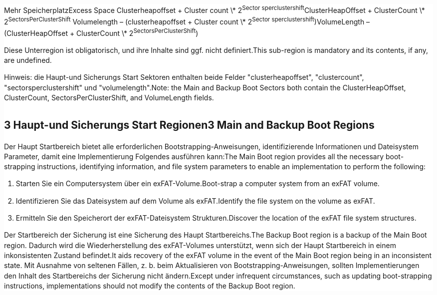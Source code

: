 </tr>
<tr class="even">
<td><span data-ttu-id="043aa-265">Mehr Speicherplatz</span><span class="sxs-lookup"><span data-stu-id="043aa-265">Excess Space</span></span></td>
<td><span data-ttu-id="043aa-266">Clusterheapoffset + Cluster count \* 2<sup>Sector sperclustershift</sup></span><span class="sxs-lookup"><span data-stu-id="043aa-266">ClusterHeapOffset + ClusterCount \* 2<sup>SectorsPerClusterShift</sup></span></span></td>
<td><span data-ttu-id="043aa-267">Volumelength – (clusterheapoffset + Cluster count \* 2<sup>Sector sperclustershift</sup>)</span><span class="sxs-lookup"><span data-stu-id="043aa-267">VolumeLength – (ClusterHeapOffset + ClusterCount \* 2<sup>SectorsPerClusterShift</sup>)</span></span></td>
<td><p><span data-ttu-id="043aa-268">Diese Unterregion ist obligatorisch, und ihre Inhalte sind ggf. nicht definiert.</span><span class="sxs-lookup"><span data-stu-id="043aa-268">This sub-region is mandatory and its contents, if any, are undefined.</span></span></p>
<p><span data-ttu-id="043aa-269">Hinweis: die Haupt-und Sicherungs Start Sektoren enthalten beide Felder "clusterheapoffset", "clustercount", "sectorsperclustershift" und "volumelength".</span><span class="sxs-lookup"><span data-stu-id="043aa-269">Note: the Main and Backup Boot Sectors both contain the ClusterHeapOffset, ClusterCount, SectorsPerClusterShift, and VolumeLength fields.</span></span></p></td>
</tr>
</tbody>
</table>

## <a name="3-main-and-backup-boot-regions"></a><span data-ttu-id="043aa-270">3 Haupt-und Sicherungs Start Regionen</span><span class="sxs-lookup"><span data-stu-id="043aa-270">3 Main and Backup Boot Regions</span></span>

<span data-ttu-id="043aa-271">Der Haupt Startbereich bietet alle erforderlichen Bootstrapping-Anweisungen, identifizierende Informationen und Dateisystem Parameter, damit eine Implementierung Folgendes ausführen kann:</span><span class="sxs-lookup"><span data-stu-id="043aa-271">The Main Boot region provides all the necessary boot-strapping instructions, identifying information, and file system parameters to enable an implementation to perform the following:</span></span>

1. <span data-ttu-id="043aa-272">Starten Sie ein Computersystem über ein exFAT-Volume.</span><span class="sxs-lookup"><span data-stu-id="043aa-272">Boot-strap a computer system from an exFAT volume.</span></span>

2. <span data-ttu-id="043aa-273">Identifizieren Sie das Dateisystem auf dem Volume als exFAT.</span><span class="sxs-lookup"><span data-stu-id="043aa-273">Identify the file system on the volume as exFAT.</span></span>

3. <span data-ttu-id="043aa-274">Ermitteln Sie den Speicherort der exFAT-Dateisystem Strukturen.</span><span class="sxs-lookup"><span data-stu-id="043aa-274">Discover the location of the exFAT file system structures.</span></span>

<span data-ttu-id="043aa-275">Der Startbereich der Sicherung ist eine Sicherung des Haupt Startbereichs.</span><span class="sxs-lookup"><span data-stu-id="043aa-275">The Backup Boot region is a backup of the Main Boot region.</span></span> <span data-ttu-id="043aa-276">Dadurch wird die Wiederherstellung des exFAT-Volumes unterstützt, wenn sich der Haupt Startbereich in einem inkonsistenten Zustand befindet.</span><span class="sxs-lookup"><span data-stu-id="043aa-276">It aids recovery of the exFAT volume in the event of the Main Boot region being in an inconsistent state.</span></span> <span data-ttu-id="043aa-277">Mit Ausnahme von seltenen Fällen, z. b. beim Aktualisieren von Bootstrapping-Anweisungen, sollten Implementierungen den Inhalt des Startbereichs der Sicherung nicht ändern.</span><span class="sxs-lookup"><span data-stu-id="043aa-277">Except under infrequent circumstances, such as updating boot-strapping instructions, implementations should not modify the contents of the Backup Boot region.</span></span>

